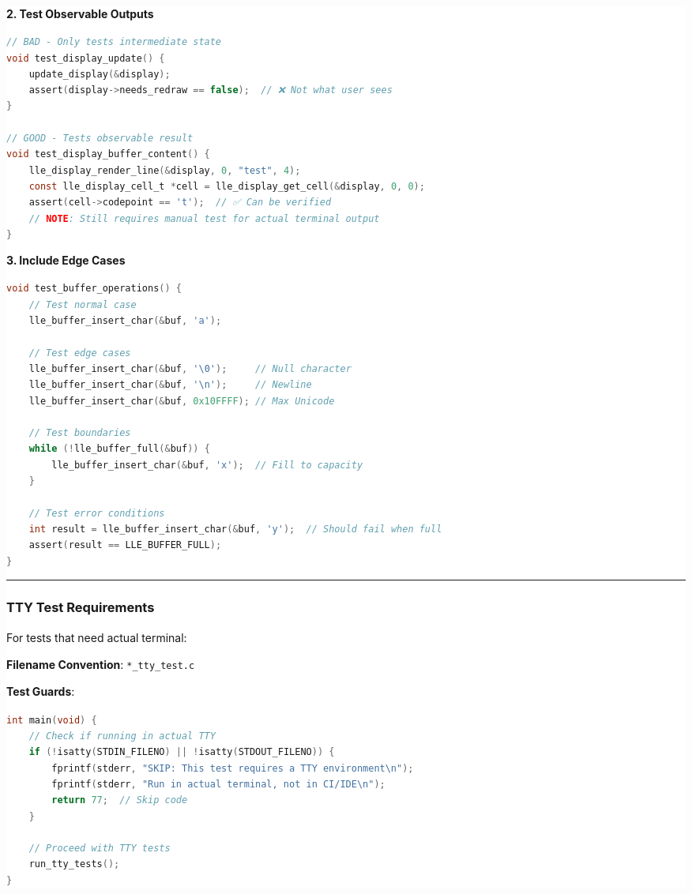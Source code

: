 **2. Test Observable Outputs**
```c
// BAD - Only tests intermediate state
void test_display_update() {
    update_display(&display);
    assert(display->needs_redraw == false);  // ❌ Not what user sees
}

// GOOD - Tests observable result
void test_display_buffer_content() {
    lle_display_render_line(&display, 0, "test", 4);
    const lle_display_cell_t *cell = lle_display_get_cell(&display, 0, 0);
    assert(cell->codepoint == 't');  // ✅ Can be verified
    // NOTE: Still requires manual test for actual terminal output
}
```

**3. Include Edge Cases**
```c
void test_buffer_operations() {
    // Test normal case
    lle_buffer_insert_char(&buf, 'a');
    
    // Test edge cases
    lle_buffer_insert_char(&buf, '\0');     // Null character
    lle_buffer_insert_char(&buf, '\n');     // Newline
    lle_buffer_insert_char(&buf, 0x10FFFF); // Max Unicode
    
    // Test boundaries
    while (!lle_buffer_full(&buf)) {
        lle_buffer_insert_char(&buf, 'x');  // Fill to capacity
    }
    
    // Test error conditions
    int result = lle_buffer_insert_char(&buf, 'y');  // Should fail when full
    assert(result == LLE_BUFFER_FULL);
}
```

---

### TTY Test Requirements

For tests that need actual terminal:

**Filename Convention**: `*_tty_test.c`

**Test Guards**:
```c
int main(void) {
    // Check if running in actual TTY
    if (!isatty(STDIN_FILENO) || !isatty(STDOUT_FILENO)) {
        fprintf(stderr, "SKIP: This test requires a TTY environment\n");
        fprintf(stderr, "Run in actual terminal, not in CI/IDE\n");
        return 77;  // Skip code
    }
    
    // Proceed with TTY tests
    run_tty_tests();
}
```
